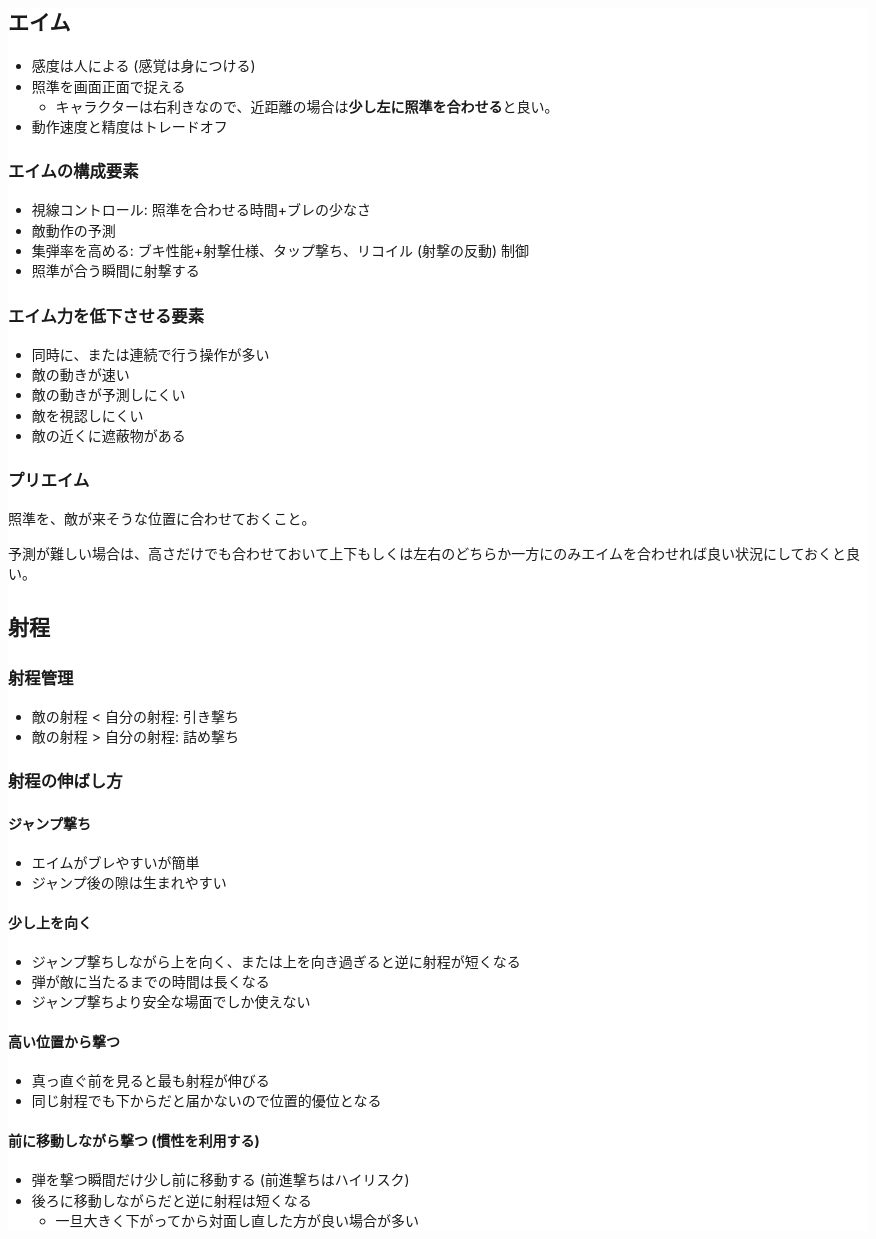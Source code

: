 ## エイム
* 感度は人による (感覚は身につける)
* 照準を画面正面で捉える
  * キャラクターは右利きなので、近距離の場合は**少し左に照準を合わせる**と良い。
* 動作速度と精度はトレードオフ

### エイムの構成要素
* 視線コントロール: 照準を合わせる時間+ブレの少なさ
* 敵動作の予測
* 集弾率を高める: ブキ性能+射撃仕様、タップ撃ち、リコイル (射撃の反動) 制御
* 照準が合う瞬間に射撃する

### エイム力を低下させる要素
* 同時に、または連続で行う操作が多い
* 敵の動きが速い
* 敵の動きが予測しにくい
* 敵を視認しにくい
* 敵の近くに遮蔽物がある

### プリエイム
照準を、敵が来そうな位置に合わせておくこと。

予測が難しい場合は、高さだけでも合わせておいて上下もしくは左右のどちらか一方にのみエイムを合わせれば良い状況にしておくと良い。

## 射程
### 射程管理
* 敵の射程 < 自分の射程: 引き撃ち
* 敵の射程 > 自分の射程: 詰め撃ち

### 射程の伸ばし方
#### ジャンプ撃ち
* エイムがブレやすいが簡単
* ジャンプ後の隙は生まれやすい

#### 少し上を向く
* ジャンプ撃ちしながら上を向く、または上を向き過ぎると逆に射程が短くなる
* 弾が敵に当たるまでの時間は長くなる
* ジャンプ撃ちより安全な場面でしか使えない

#### 高い位置から撃つ
* 真っ直ぐ前を見ると最も射程が伸びる
* 同じ射程でも下からだと届かないので位置的優位となる

#### 前に移動しながら撃つ (慣性を利用する)
* 弾を撃つ瞬間だけ少し前に移動する (前進撃ちはハイリスク)
* 後ろに移動しながらだと逆に射程は短くなる
  * 一旦大きく下がってから対面し直した方が良い場合が多い
